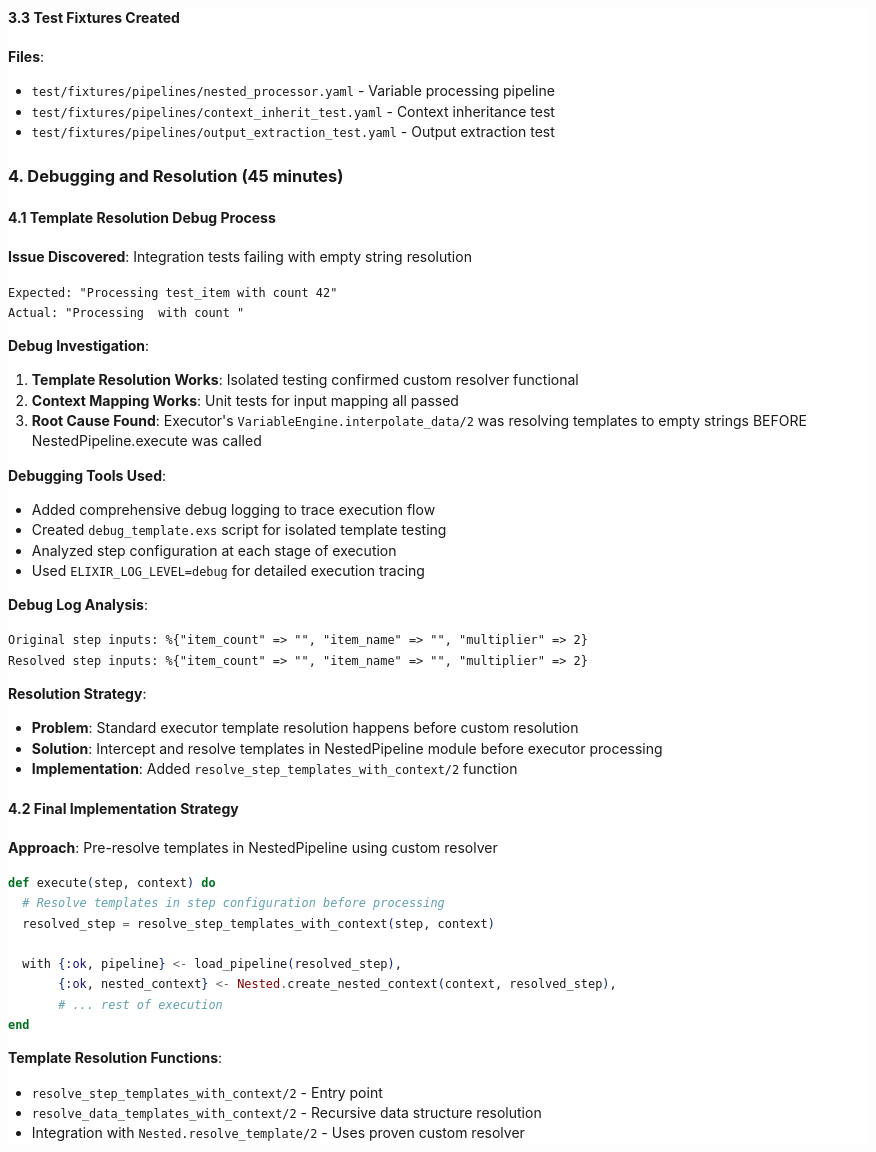 #### 3.3 Test Fixtures Created
**Files**:
- `test/fixtures/pipelines/nested_processor.yaml` - Variable processing pipeline
- `test/fixtures/pipelines/context_inherit_test.yaml` - Context inheritance test
- `test/fixtures/pipelines/output_extraction_test.yaml` - Output extraction test

### 4. Debugging and Resolution (45 minutes)

#### 4.1 Template Resolution Debug Process

**Issue Discovered**: Integration tests failing with empty string resolution
```
Expected: "Processing test_item with count 42"
Actual: "Processing  with count "
```

**Debug Investigation**:
1. **Template Resolution Works**: Isolated testing confirmed custom resolver functional
2. **Context Mapping Works**: Unit tests for input mapping all passed
3. **Root Cause Found**: Executor's `VariableEngine.interpolate_data/2` was resolving templates to empty strings BEFORE NestedPipeline.execute was called

**Debugging Tools Used**:
- Added comprehensive debug logging to trace execution flow
- Created `debug_template.exs` script for isolated template testing  
- Analyzed step configuration at each stage of execution
- Used `ELIXIR_LOG_LEVEL=debug` for detailed execution tracing

**Debug Log Analysis**:
```
Original step inputs: %{"item_count" => "", "item_name" => "", "multiplier" => 2}
Resolved step inputs: %{"item_count" => "", "item_name" => "", "multiplier" => 2}
```

**Resolution Strategy**:
- **Problem**: Standard executor template resolution happens before custom resolution
- **Solution**: Intercept and resolve templates in NestedPipeline module before executor processing
- **Implementation**: Added `resolve_step_templates_with_context/2` function

#### 4.2 Final Implementation Strategy

**Approach**: Pre-resolve templates in NestedPipeline using custom resolver
```elixir
def execute(step, context) do
  # Resolve templates in step configuration before processing
  resolved_step = resolve_step_templates_with_context(step, context)
  
  with {:ok, pipeline} <- load_pipeline(resolved_step),
       {:ok, nested_context} <- Nested.create_nested_context(context, resolved_step),
       # ... rest of execution
end
```

**Template Resolution Functions**:
- `resolve_step_templates_with_context/2` - Entry point
- `resolve_data_templates_with_context/2` - Recursive data structure resolution
- Integration with `Nested.resolve_template/2` - Uses proven custom resolver
